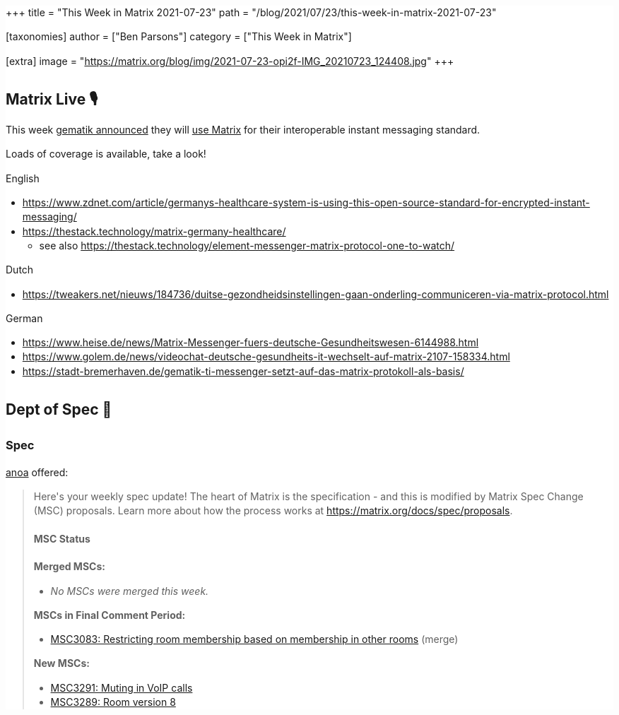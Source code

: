 +++
title = "This Week in Matrix 2021-07-23"
path = "/blog/2021/07/23/this-week-in-matrix-2021-07-23"

[taxonomies]
author = ["Ben Parsons"]
category = ["This Week in Matrix"]

[extra]
image = "https://matrix.org/blog/img/2021-07-23-opi2f-IMG_20210723_124408.jpg"
+++

## Matrix Live 🎙

<iframe width="560" height="315" src="https://www.youtube.com/embed/fcJeOXldBls" title="YouTube video player" frameborder="0" allow="accelerometer; autoplay; clipboard-write; encrypted-media; gyroscope; picture-in-picture" allowfullscreen></iframe>

This week [gematik announced](https://fachportal.gematik.de/anwendungen/ti-messenger) they will [use Matrix](https://matrix.org/blog/2021/07/21/germanys-national-healthcare-system-adopts-matrix) for their interoperable instant messaging standard.

Loads of coverage is available, take a look!

English

- https://www.zdnet.com/article/germanys-healthcare-system-is-using-this-open-source-standard-for-encrypted-instant-messaging/
- https://thestack.technology/matrix-germany-healthcare/
  - see also https://thestack.technology/element-messenger-matrix-protocol-one-to-watch/

Dutch

- https://tweakers.net/nieuws/184736/duitse-gezondheidsinstellingen-gaan-onderling-communiceren-via-matrix-protocol.html

German

- https://www.heise.de/news/Matrix-Messenger-fuers-deutsche-Gesundheitswesen-6144988.html
- https://www.golem.de/news/videochat-deutsche-gesundheits-it-wechselt-auf-matrix-2107-158334.html
- https://stadt-bremerhaven.de/gematik-ti-messenger-setzt-auf-das-matrix-protokoll-als-basis/

## Dept of Spec 📜

### Spec

[anoa](https://matrix.to/#/@andrewm:amorgan.xyz) offered:

> Here's your weekly spec update! The heart of Matrix is the specification - and this is modified by Matrix Spec Change (MSC) proposals. Learn more about how the process works at https://matrix.org/docs/spec/proposals.
>
>
> #### MSC Status
>
> **Merged MSCs:**
>
> * *No MSCs were merged this week.*
>
> **MSCs in Final Comment Period:**
>
> * [MSC3083: Restricting room membership based on membership in other rooms](https://github.com/matrix-org/matrix-doc/pull/3083) (merge)
>
> **New MSCs:**
>
> * [MSC3291: Muting in VoIP calls](https://github.com/matrix-org/matrix-doc/pull/3291)
> * [MSC3289: Room version 8](https://github.com/matrix-org/matrix-doc/pull/3289)

[#TWIM:matrix.org]: https://matrix.to/#/#TWIM:matrix.org